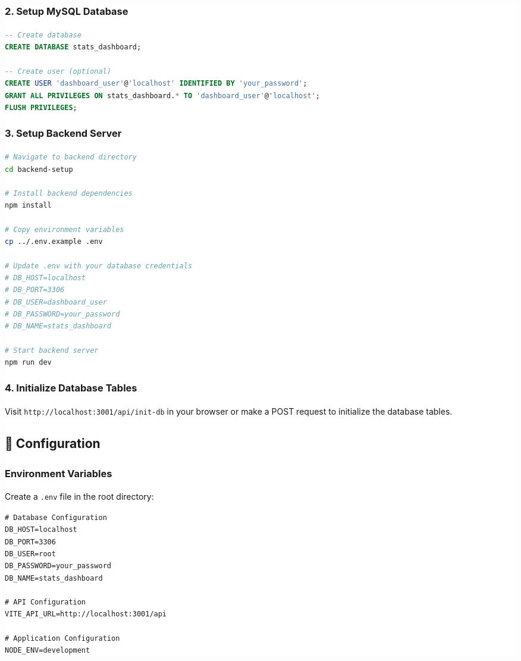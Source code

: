 ### 2. Setup MySQL Database

```sql
-- Create database
CREATE DATABASE stats_dashboard;

-- Create user (optional)
CREATE USER 'dashboard_user'@'localhost' IDENTIFIED BY 'your_password';
GRANT ALL PRIVILEGES ON stats_dashboard.* TO 'dashboard_user'@'localhost';
FLUSH PRIVILEGES;
```

### 3. Setup Backend Server

```bash
# Navigate to backend directory
cd backend-setup

# Install backend dependencies
npm install

# Copy environment variables
cp ../.env.example .env

# Update .env with your database credentials
# DB_HOST=localhost
# DB_PORT=3306
# DB_USER=dashboard_user
# DB_PASSWORD=your_password
# DB_NAME=stats_dashboard

# Start backend server
npm run dev
```

### 4. Initialize Database Tables

Visit `http://localhost:3001/api/init-db` in your browser or make a POST request to initialize the database tables.

## 🔧 Configuration

### Environment Variables

Create a `.env` file in the root directory:

```env
# Database Configuration
DB_HOST=localhost
DB_PORT=3306
DB_USER=root
DB_PASSWORD=your_password
DB_NAME=stats_dashboard

# API Configuration
VITE_API_URL=http://localhost:3001/api

# Application Configuration
NODE_ENV=development
```
